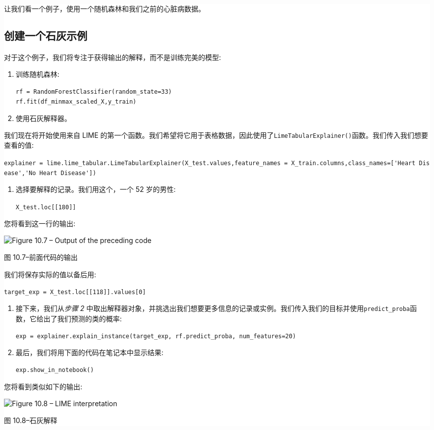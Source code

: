让我们看一个例子，使用一个随机森林和我们之前的心脏病数据。

## 创建一个石灰示例

对于这个例子，我们将专注于获得输出的解释，而不是训练完美的模型:

1.  训练随机森林:

    ```
    rf = RandomForestClassifier(random_state=33)
    rf.fit(df_minmax_scaled_X,y_train)
    ```

2.  使用石灰解释器。

我们现在将开始使用来自 LIME 的第一个函数。我们希望将它用于表格数据，因此使用了`LimeTabularExplainer()`函数。我们传入我们想要查看的值:

```
explainer = lime.lime_tabular.LimeTabularExplainer(X_test.values,feature_names = X_train.columns,class_names=['Heart Disease','No Heart Disease'])
```

1.  选择要解释的记录。我们用这个，一个 52 岁的男性:

    ```
    X_test.loc[[180]]
    ```

您将看到这一行的输出:

![Figure 10.7 – Output of the preceding code
](image/Figure_10.7.jpg)

图 10.7–前面代码的输出

我们将保存实际的值以备后用:

```
target_exp = X_test.loc[[118]].values[0]
```

1.  接下来，我们从*步骤 2* 中取出解释器对象，并挑选出我们想要更多信息的记录或实例。我们传入我们的目标并使用`predict_proba`函数，它给出了我们预测的类的概率:

    ```
    exp = explainer.explain_instance(target_exp, rf.predict_proba, num_features=20)
    ```

2.  最后，我们将用下面的代码在笔记本中显示结果:

    ```
    exp.show_in_notebook()
    ```

您将看到类似如下的输出:

![Figure 10.8 – LIME interpretation
](image/Figure_10.8.jpg)

图 10.8–石灰解释
